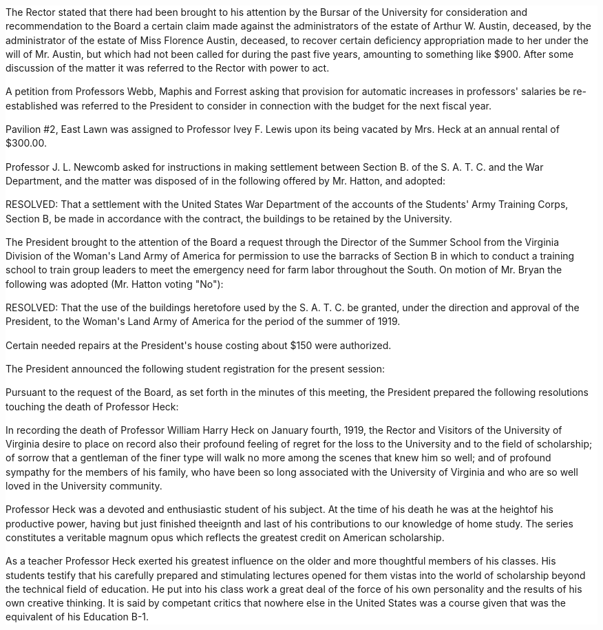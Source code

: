 The Rector stated that there had been brought to his attention by the Bursar of the University for consideration and recommendation to the Board a certain claim made against the administrators of the estate of Arthur W. Austin, deceased, by the administrator of the estate of Miss Florence Austin, deceased, to recover certain deficiency appropriation made to her under the will of Mr. Austin, but which had not been called for during the past five years, amounting to something like $900. After some discussion of the matter it was referred to the Rector with power to act.

A petition from Professors Webb, Maphis and Forrest asking that provision for automatic increases in professors' salaries be re-established was referred to the President to consider in connection with the budget for the next fiscal year.

Pavilion #2, East Lawn was assigned to Professor Ivey F. Lewis upon its being vacated by Mrs. Heck at an annual rental of $300.00.

Professor J. L. Newcomb asked for instructions in making settlement between Section B. of the S. A. T. C. and the War Department, and the matter was disposed of in the following offered by Mr. Hatton, and adopted:

RESOLVED: That a settlement with the United States War Department of the accounts of the Students' Army Training Corps, Section B, be made in accordance with the contract, the buildings to be retained by the University.

The President brought to the attention of the Board a request through the Director of the Summer School from the Virginia Division of the Woman's Land Army of America for permission to use the barracks of Section B in which to conduct a training school to train group leaders to meet the emergency need for farm labor throughout the South. On motion of Mr. Bryan the following was adopted (Mr. Hatton voting "No"):

RESOLVED: That the use of the buildings heretofore used by the S. A. T. C. be granted, under the direction and approval of the President, to the Woman's Land Army of America for the period of the summer of 1919.

Certain needed repairs at the President's house costing about $150 were authorized.

The President announced the following student registration for the present session:

Pursuant to the request of the Board, as set forth in the minutes of this meeting, the President prepared the following resolutions touching the death of Professor Heck:

In recording the death of Professor William Harry Heck on January fourth, 1919, the Rector and Visitors of the University of Virginia desire to place on record also their profound feeling of regret for the loss to the University and to the field of scholarship; of sorrow that a gentleman of the finer type will walk no more among the scenes that knew him so well; and of profound sympathy for the members of his family, who have been so long associated with the University of Virginia and who are so well loved in the University community.

Professor Heck was a devoted and enthusiastic student of his subject. At the time of his death he was at the heightof his productive power, having but just finished theeignth and last of his contributions to our knowledge of home study. The series constitutes a veritable magnum opus which reflects the greatest credit on American scholarship.

As a teacher Professor Heck exerted his greatest influence on the older and more thoughtful members of his classes. His students testify that his carefully prepared and stimulating lectures opened for them vistas into the world of scholarship beyond the technical field of education. He put into his class work a great deal of the force of his own personality and the results of his own creative thinking. It is said by competant critics that nowhere else in the United States was a course given that was the equivalent of his Education B-1.
